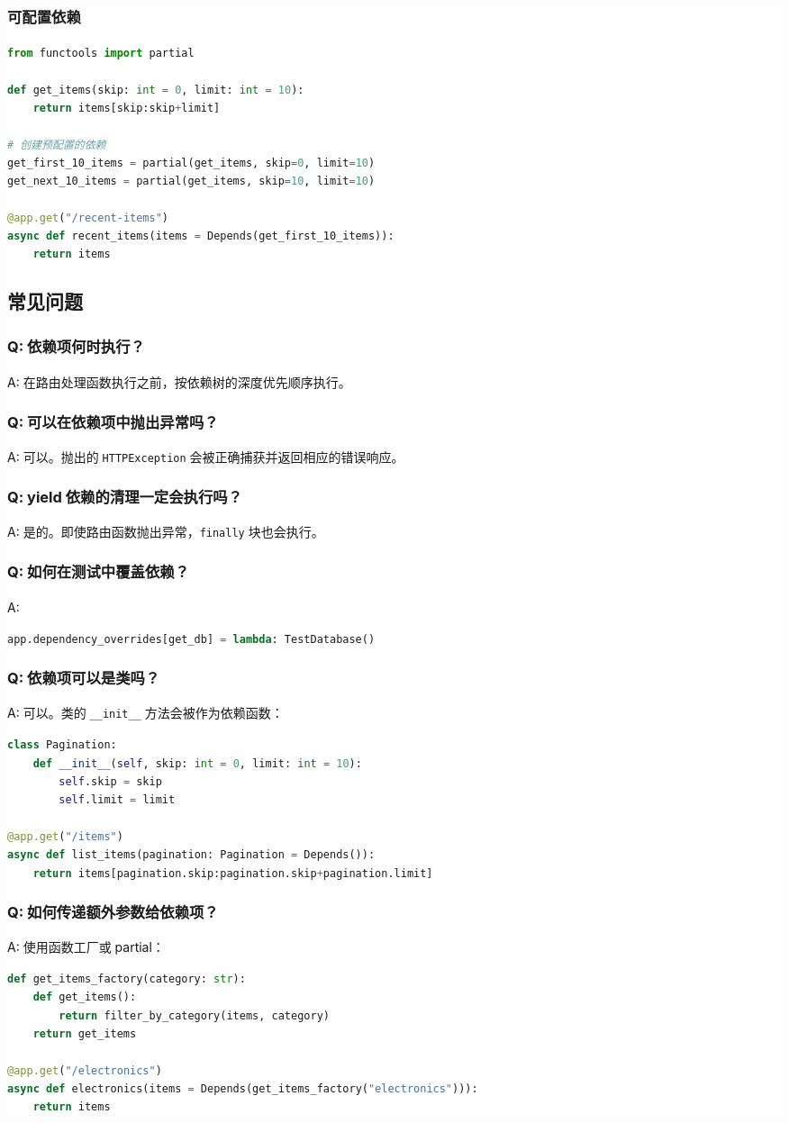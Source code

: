 ### 可配置依赖

```python
from functools import partial

def get_items(skip: int = 0, limit: int = 10):
    return items[skip:skip+limit]

# 创建预配置的依赖
get_first_10_items = partial(get_items, skip=0, limit=10)
get_next_10_items = partial(get_items, skip=10, limit=10)

@app.get("/recent-items")
async def recent_items(items = Depends(get_first_10_items)):
    return items
```

## 常见问题

### Q: 依赖项何时执行？
A: 在路由处理函数执行之前，按依赖树的深度优先顺序执行。

### Q: 可以在依赖项中抛出异常吗？
A: 可以。抛出的 `HTTPException` 会被正确捕获并返回相应的错误响应。

### Q: yield 依赖的清理一定会执行吗？
A: 是的。即使路由函数抛出异常，`finally` 块也会执行。

### Q: 如何在测试中覆盖依赖？
A:
```python
app.dependency_overrides[get_db] = lambda: TestDatabase()
```

### Q: 依赖项可以是类吗？
A: 可以。类的 `__init__` 方法会被作为依赖函数：
```python
class Pagination:
    def __init__(self, skip: int = 0, limit: int = 10):
        self.skip = skip
        self.limit = limit

@app.get("/items")
async def list_items(pagination: Pagination = Depends()):
    return items[pagination.skip:pagination.skip+pagination.limit]
```

### Q: 如何传递额外参数给依赖项？
A: 使用函数工厂或 partial：
```python
def get_items_factory(category: str):
    def get_items():
        return filter_by_category(items, category)
    return get_items

@app.get("/electronics")
async def electronics(items = Depends(get_items_factory("electronics"))):
    return items
```
